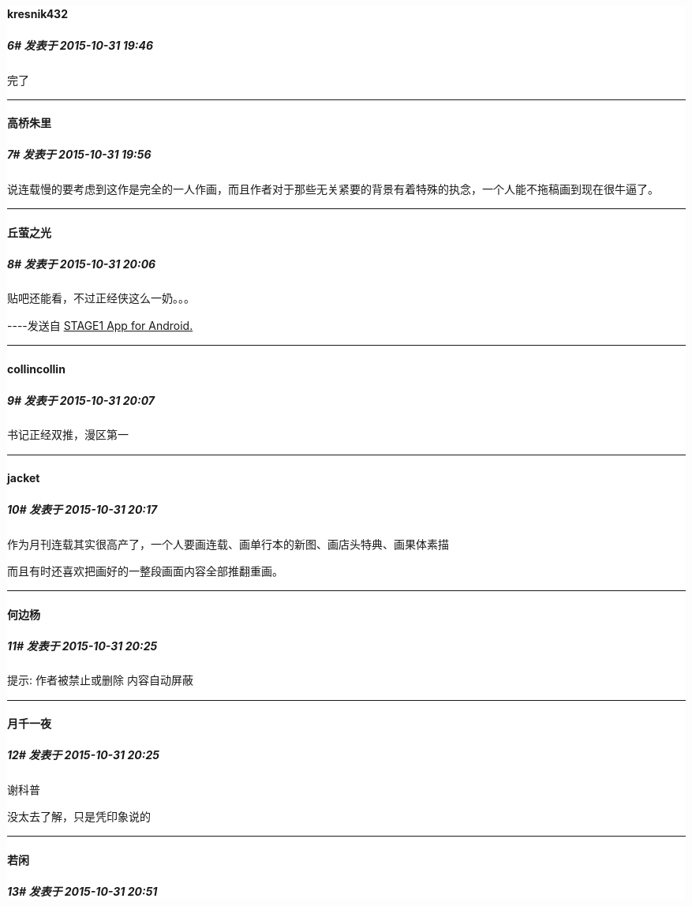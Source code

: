 ####  kresnik432  
##### 6#       发表于 2015-10-31 19:46

完了

*****

####  高桥朱里  
##### 7#       发表于 2015-10-31 19:56

说连载慢的要考虑到这作是完全的一人作画，而且作者对于那些无关紧要的背景有着特殊的执念，一个人能不拖稿画到现在很牛逼了。

*****

####  丘萤之光  
##### 8#       发表于 2015-10-31 20:06

贴吧还能看，不过正经侠这么一奶。。。

----发送自 [STAGE1 App for Android.](http://stage1.5j4m.com/?1.17)

*****

####  collincollin  
##### 9#       发表于 2015-10-31 20:07

书记正经双推，漫区第一

*****

####  jacket  
##### 10#       发表于 2015-10-31 20:17

作为月刊连载其实很高产了，一个人要画连载、画单行本的新图、画店头特典、画果体素描

而且有时还喜欢把画好的一整段画面内容全部推翻重画。

*****

####  何边杨  
##### 11#       发表于 2015-10-31 20:25

提示: 作者被禁止或删除 内容自动屏蔽

*****

####  月千一夜  
##### 12#       发表于 2015-10-31 20:25

谢科普

没太去了解，只是凭印象说的

*****

####  若闲  
##### 13#       发表于 2015-10-31 20:51
